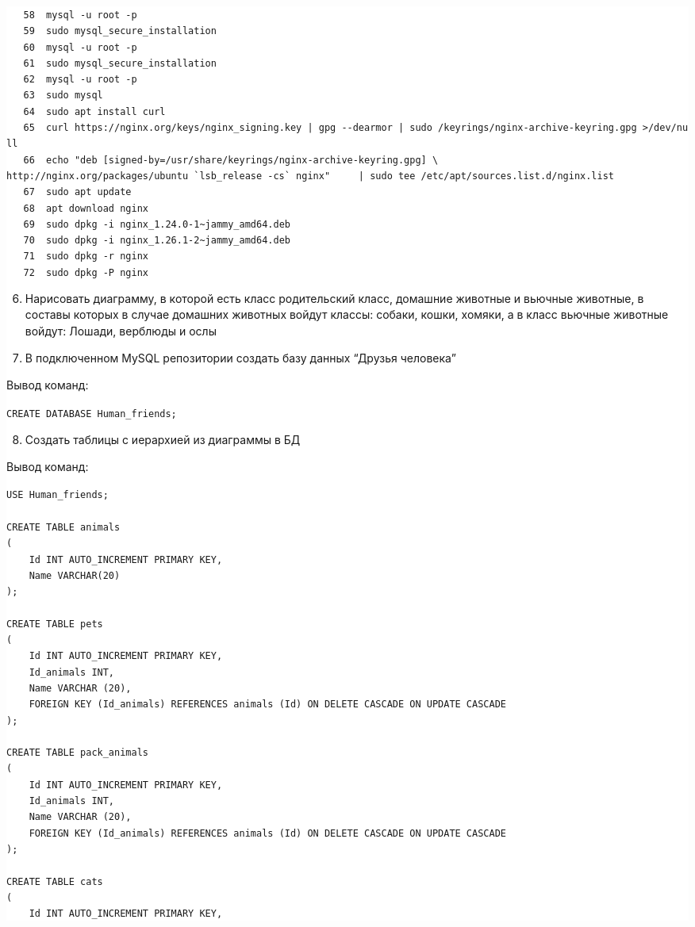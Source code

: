 ```
   58  mysql -u root -p
   59  sudo mysql_secure_installation
   60  mysql -u root -p
   61  sudo mysql_secure_installation
   62  mysql -u root -p
   63  sudo mysql
   64  sudo apt install curl
   65  curl https://nginx.org/keys/nginx_signing.key | gpg --dearmor | sudo /keyrings/nginx-archive-keyring.gpg >/dev/null
   66  echo "deb [signed-by=/usr/share/keyrings/nginx-archive-keyring.gpg] \
http://nginx.org/packages/ubuntu `lsb_release -cs` nginx"     | sudo tee /etc/apt/sources.list.d/nginx.list
   67  sudo apt update
   68  apt download nginx
   69  sudo dpkg -i nginx_1.24.0-1~jammy_amd64.deb
   70  sudo dpkg -i nginx_1.26.1-2~jammy_amd64.deb
   71  sudo dpkg -r nginx
   72  sudo dpkg -P nginx
```

6. Нарисовать диаграмму, в которой есть класс родительский класс, домашние
животные и вьючные животные, в составы которых в случае домашних
животных войдут классы: собаки, кошки, хомяки, а в класс вьючные животные
войдут: Лошади, верблюды и ослы

```
```

7. В подключенном MySQL репозитории создать базу данных “Друзья
человека”

Вывод команд:
```
CREATE DATABASE Human_friends;
```

8. Создать таблицы с иерархией из диаграммы в БД

Вывод команд:
```
USE Human_friends;

CREATE TABLE animals
(
	Id INT AUTO_INCREMENT PRIMARY KEY, 
	Name VARCHAR(20)
);

CREATE TABLE pets
(
	Id INT AUTO_INCREMENT PRIMARY KEY,
    Id_animals INT,
    Name VARCHAR (20),
    FOREIGN KEY (Id_animals) REFERENCES animals (Id) ON DELETE CASCADE ON UPDATE CASCADE
);
 
CREATE TABLE pack_animals
(
	Id INT AUTO_INCREMENT PRIMARY KEY,
    Id_animals INT,
    Name VARCHAR (20),
    FOREIGN KEY (Id_animals) REFERENCES animals (Id) ON DELETE CASCADE ON UPDATE CASCADE
);

CREATE TABLE cats 
(       
    Id INT AUTO_INCREMENT PRIMARY KEY, 
```